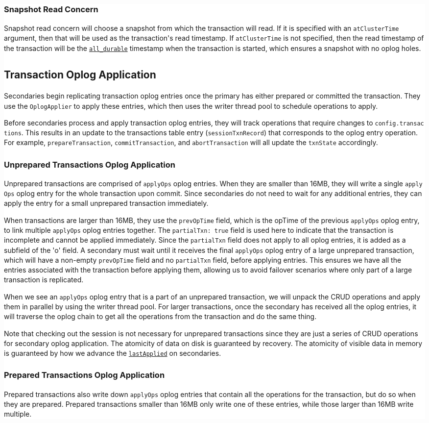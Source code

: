 ### Snapshot Read Concern

Snapshot read concern will choose a snapshot from which the transaction will read. If it is
specified with an `atClusterTime` argument, then that will be used as the transaction's read
timestamp. If `atClusterTime` is not specified, then the read timestamp of the transaction will be
the [`all_durable`](#replication-timestamp-glossary) timestamp when the transaction is started,
which ensures a snapshot with no oplog holes.

## Transaction Oplog Application

Secondaries begin replicating transaction oplog entries once the primary has either prepared or
committed the transaction. They use the `OplogApplier` to apply these entries, which then uses the
writer thread pool to schedule operations to apply.


Before secondaries process and apply transaction oplog entries, they will track operations that
require changes to `config.transactions`. This results in an update to the transactions table entry
(`sessionTxnRecord`) that corresponds to the oplog entry operation. For example,
`prepareTransaction`, `commitTransaction`, and `abortTransaction` will all update the `txnState`
accordingly.

### Unprepared Transactions Oplog Application

Unprepared transactions are comprised of `applyOps` oplog entries. When they are smaller than 16MB,
they will write a single `applyOps` oplog entry for the whole transaction upon commit. Since
secondaries do not need to wait for any additional entries, they can apply the entry for a small
unprepared transaction immediately.

When transactions are larger than 16MB, they use the `prevOpTime` field, which is the opTime of the
previous `applyOps` oplog entry, to link multiple `applyOps` oplog entries together. The
`partialTxn: true` field is used here to indicate that the transaction is incomplete and cannot be
applied immediately. Since the `partialTxn` field does not apply to all oplog entries, it is added
as a subfield of the 'o' field. A secondary must wait until it receives the final `applyOps` oplog
entry of a large unprepared transaction, which will have a non-empty `prevOpTime` field and no
`partialTxn` field, before applying entries. This ensures we have all the entries associated with
the transaction before applying them, allowing us to avoid failover scenarios where only part of a
large transaction is replicated.

When we see an `applyOps` oplog entry that is a part of an unprepared transaction, we will unpack
the CRUD operations and apply them in parallel by using the writer thread pool. For larger
transactions, once the secondary has received all the oplog entries, it will traverse the oplog
chain to get all the operations from the transaction and do the same thing.

Note that checking out the session is not necessary for unprepared transactions since they are
just a series of CRUD operations for secondary oplog application. The atomicity of data on disk is
guaranteed by recovery. The atomicity of visible data in memory is guaranteed by how we advance the
[`lastApplied`](#replication-timestamp-glossary) on secondaries.

### Prepared Transactions Oplog Application

Prepared transactions also write down `applyOps` oplog entries that contain all the operations for
the transaction, but do so when they are prepared. Prepared transactions smaller than 16MB only
write one of these entries, while those larger than 16MB write multiple.
